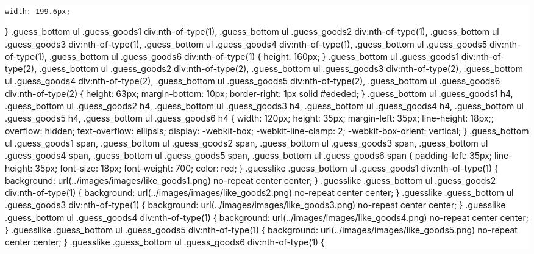     width: 199.6px;
}
.guess_bottom ul .guess_goods1 div:nth-of-type(1),
.guess_bottom ul .guess_goods2 div:nth-of-type(1), 
.guess_bottom ul .guess_goods3 div:nth-of-type(1),
.guess_bottom ul .guess_goods4 div:nth-of-type(1),
.guess_bottom ul .guess_goods5 div:nth-of-type(1),
.guess_bottom ul .guess_goods6 div:nth-of-type(1) {
    height: 160px;
}
.guess_bottom ul .guess_goods1 div:nth-of-type(2),
.guess_bottom ul .guess_goods2 div:nth-of-type(2), 
.guess_bottom ul .guess_goods3 div:nth-of-type(2), 
.guess_bottom ul .guess_goods4 div:nth-of-type(2), 
.guess_bottom ul .guess_goods5 div:nth-of-type(2), 
.guess_bottom ul .guess_goods6 div:nth-of-type(2) {
    height: 63px;
    margin-bottom: 10px;
    border-right: 1px solid #ededed;
}
.guess_bottom ul .guess_goods1 h4,
.guess_bottom ul .guess_goods2 h4,
.guess_bottom ul .guess_goods3 h4,
.guess_bottom ul .guess_goods4 h4,
.guess_bottom ul .guess_goods5 h4,
.guess_bottom ul .guess_goods6 h4 {
    width: 120px;
    height: 35px;
    margin-left: 35px;
    line-height: 18px;;
    overflow: hidden;
    text-overflow: ellipsis;
    display: -webkit-box;
    -webkit-line-clamp: 2;
    -webkit-box-orient: vertical;
}
.guess_bottom ul .guess_goods1 span,
.guess_bottom ul .guess_goods2 span,
.guess_bottom ul .guess_goods3 span,
.guess_bottom ul .guess_goods4 span,
.guess_bottom ul .guess_goods5 span,
.guess_bottom ul .guess_goods6 span {
    padding-left: 35px;
    line-height: 35px;
    font-size: 18px;
    font-weight: 700;
    color: red;
}
.guesslike .guess_bottom ul .guess_goods1 div:nth-of-type(1) {
    background: url(../images/images/like_goods1.png) no-repeat center center;
}
.guesslike .guess_bottom ul .guess_goods2 div:nth-of-type(1) {
    background: url(../images/images/like_goods2.png) no-repeat center center;
}
.guesslike .guess_bottom ul .guess_goods3 div:nth-of-type(1) {
    background: url(../images/images/like_goods3.png) no-repeat center center;
}
.guesslike .guess_bottom ul .guess_goods4 div:nth-of-type(1) {
    background: url(../images/images/like_goods4.png) no-repeat center center;
}
.guesslike .guess_bottom ul .guess_goods5 div:nth-of-type(1) {
    background: url(../images/images/like_goods5.png) no-repeat center center;
}
.guesslike .guess_bottom ul .guess_goods6 div:nth-of-type(1) {